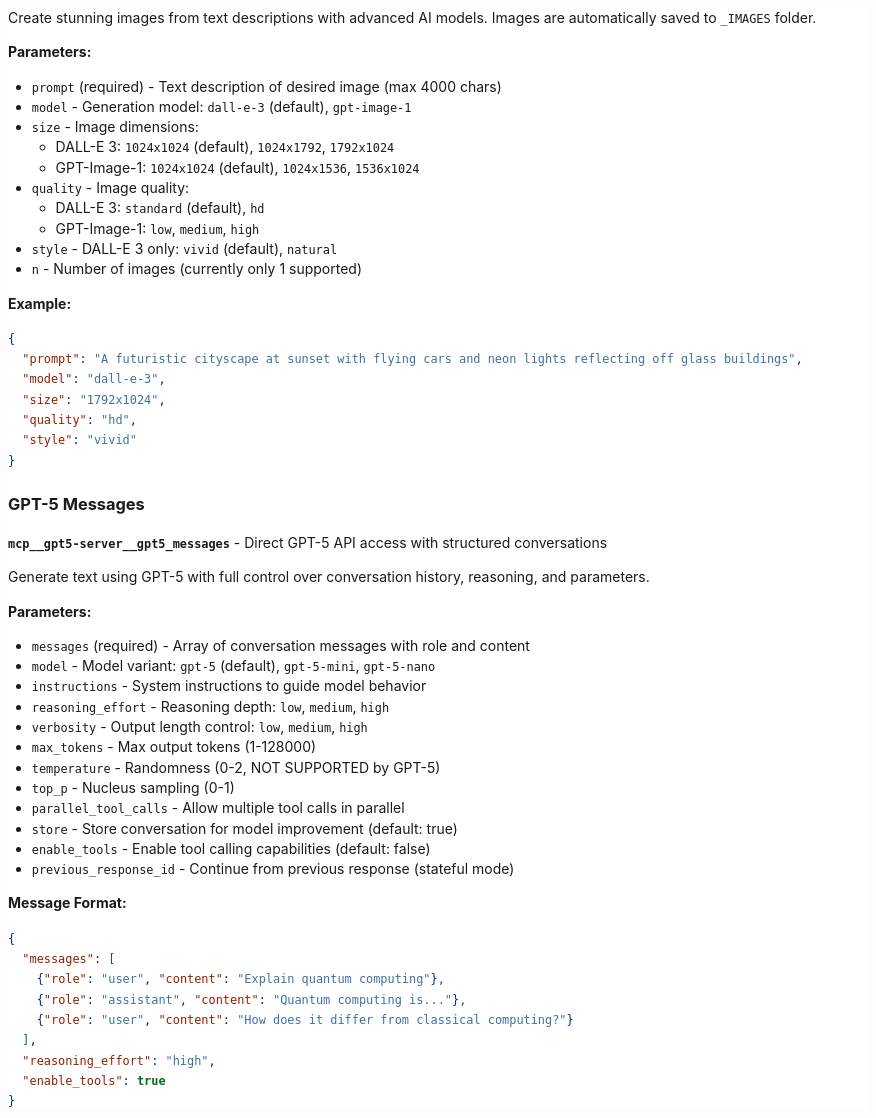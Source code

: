 Create stunning images from text descriptions with advanced AI models. Images are automatically saved to `_IMAGES` folder.

**Parameters:**
- `prompt` (required) - Text description of desired image (max 4000 chars)
- `model` - Generation model: `dall-e-3` (default), `gpt-image-1`
- `size` - Image dimensions:
  - DALL-E 3: `1024x1024` (default), `1024x1792`, `1792x1024`
  - GPT-Image-1: `1024x1024` (default), `1024x1536`, `1536x1024`
- `quality` - Image quality:
  - DALL-E 3: `standard` (default), `hd`
  - GPT-Image-1: `low`, `medium`, `high`
- `style` - DALL-E 3 only: `vivid` (default), `natural`
- `n` - Number of images (currently only 1 supported)

**Example:**
```json
{
  "prompt": "A futuristic cityscape at sunset with flying cars and neon lights reflecting off glass buildings",
  "model": "dall-e-3",
  "size": "1792x1024",
  "quality": "hd",
  "style": "vivid"
}
```

### GPT-5 Messages
**`mcp__gpt5-server__gpt5_messages`** - Direct GPT-5 API access with structured conversations

Generate text using GPT-5 with full control over conversation history, reasoning, and parameters.

**Parameters:**
- `messages` (required) - Array of conversation messages with role and content
- `model` - Model variant: `gpt-5` (default), `gpt-5-mini`, `gpt-5-nano`
- `instructions` - System instructions to guide model behavior
- `reasoning_effort` - Reasoning depth: `low`, `medium`, `high`
- `verbosity` - Output length control: `low`, `medium`, `high`
- `max_tokens` - Max output tokens (1-128000)
- `temperature` - Randomness (0-2, NOT SUPPORTED by GPT-5)
- `top_p` - Nucleus sampling (0-1)
- `parallel_tool_calls` - Allow multiple tool calls in parallel
- `store` - Store conversation for model improvement (default: true)
- `enable_tools` - Enable tool calling capabilities (default: false)
- `previous_response_id` - Continue from previous response (stateful mode)

**Message Format:**
```json
{
  "messages": [
    {"role": "user", "content": "Explain quantum computing"},
    {"role": "assistant", "content": "Quantum computing is..."},
    {"role": "user", "content": "How does it differ from classical computing?"}
  ],
  "reasoning_effort": "high",
  "enable_tools": true
}
```
